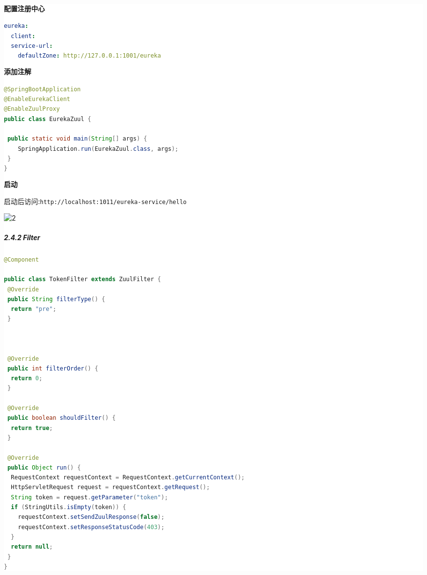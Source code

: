 **配置注册中心**

```yml
eureka:
  client:
  service-url:
    defaultZone: http://127.0.0.1:1001/eureka
```

**添加注解**

```java
@SpringBootApplication
@EnableEurekaClient
@EnableZuulProxy
public class EurekaZuul {

 public static void main(String[] args) {
 	SpringApplication.run(EurekaZuul.class, args);
 }
}
```

**启动**

启动后访问:`http://localhost:1011/eureka-service/hello`

![2](img/12.png)

##### 2.4.2 Filter

```java
@Component

public class TokenFilter extends ZuulFilter {
 @Override
 public String filterType() {
  return "pre";
 }



 @Override
 public int filterOrder() {
  return 0;
 }

 @Override
 public boolean shouldFilter() {
  return true;
 }

 @Override
 public Object run() {
  RequestContext requestContext = RequestContext.getCurrentContext();
  HttpServletRequest request = requestContext.getRequest();
  String token = request.getParameter("token");
  if (StringUtils.isEmpty(token)) {
    requestContext.setSendZuulResponse(false);
    requestContext.setResponseStatusCode(403);
  }
  return null;
 }
}
```
